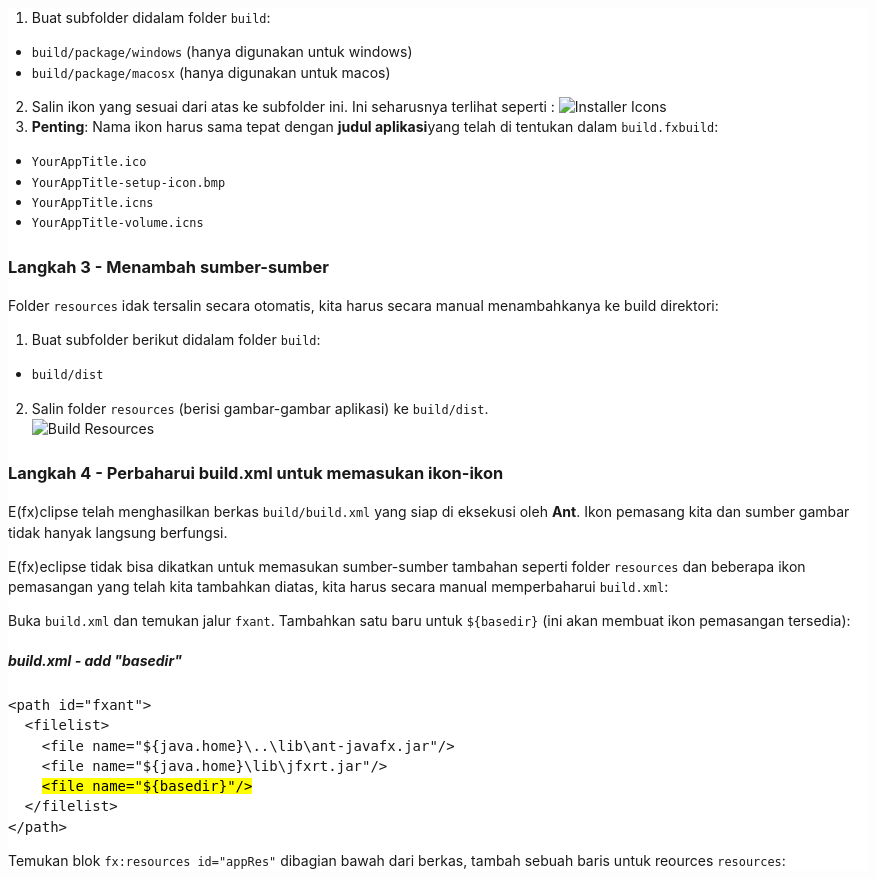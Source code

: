 
1. Buat subfolder didalam folder `build`:
  * `build/package/windows` (hanya digunakan untuk windows)
  * `build/package/macosx` (hanya digunakan untuk macos)
2. Salin ikon yang sesuai dari atas ke subfolder ini. Ini seharusnya terlihat seperti : 
![Installer Icons](installer-icons.png)
3. **Penting**: Nama ikon harus sama tepat dengan **judul aplikasi**yang telah di tentukan dalam `build.fxbuild`:
  * `YourAppTitle.ico`
  * `YourAppTitle-setup-icon.bmp`
  * `YourAppTitle.icns`
  * `YourAppTitle-volume.icns`


### Langkah 3 - Menambah sumber-sumber

Folder `resources` idak tersalin secara otomatis, kita harus secara manual menambahkanya ke build direktori:

1. Buat subfolder berikut didalam folder `build`:
  * `build/dist`   
2. Salin folder `resources` (berisi gambar-gambar aplikasi) ke `build/dist`.    
![Build Resources](build-resources.png)


### Langkah 4 - Perbaharui build.xml untuk memasukan ikon-ikon

E(fx)clipse telah menghasilkan berkas `build/build.xml` yang siap di eksekusi oleh **Ant**. Ikon pemasang kita dan sumber gambar tidak hanyak langsung berfungsi.

E(fx)eclipse tidak bisa dikatkan untuk memasukan sumber-sumber tambahan seperti folder `resources` dan beberapa ikon pemasangan yang telah kita tambahkan diatas, kita harus secara manual memperbaharui `build.xml`:

Buka `build.xml` dan temukan jalur `fxant`. Tambahkan satu baru untuk `${basedir}` (ini akan membuat ikon pemasangan tersedia):


##### build.xml - add "basedir"

<pre class="prettyprint lang-xml">
&lt;path id="fxant"&gt;
  &lt;filelist&gt;
    &lt;file name="${java.home}\..\lib\ant-javafx.jar"/&gt;
    &lt;file name="${java.home}\lib\jfxrt.jar"/&gt;
    <mark>&lt;file name="${basedir}"/&gt;</mark>
  &lt;/filelist&gt;
&lt;/path&gt;
</pre>    


Temukan blok `fx:resources id="appRes"` dibagian bawah dari berkas, tambah sebuah baris untuk reources `resources`:
